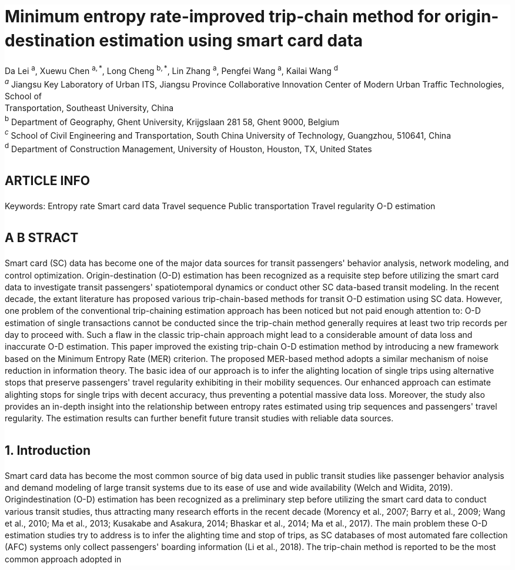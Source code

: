 # Minimum entropy rate-improved trip-chain method for origin-destination estimation using smart card data 

Da Lei ${ }^{\mathrm{a}}$, Xuewu Chen ${ }^{\mathrm{a}, *}$, Long Cheng ${ }^{\mathrm{b}, *}$, Lin Zhang ${ }^{\mathrm{a}}$, Pengfei Wang ${ }^{\mathrm{a}}$, Kailai Wang ${ }^{\mathrm{d}}$<br>${ }^{a}$ Jiangsu Key Laboratory of Urban ITS, Jiangsu Province Collaborative Innovation Center of Modern Urban Traffic Technologies, School of<br>Transportation, Southeast University, China<br>${ }^{\mathrm{b}}$ Department of Geography, Ghent University, Krijgslaan 281 58, Ghent 9000, Belgium<br>${ }^{c}$ School of Civil Engineering and Transportation, South China University of Technology, Guangzhou, 510641, China<br>${ }^{\mathrm{d}}$ Department of Construction Management, University of Houston, Houston, TX, United States

## ARTICLE INFO

Keywords:
Entropy rate
Smart card data
Travel sequence
Public transportation
Travel regularity
O-D estimation

## A B STRACT

Smart card (SC) data has become one of the major data sources for transit passengers' behavior analysis, network modeling, and control optimization. Origin-destination (O-D) estimation has been recognized as a requisite step before utilizing the smart card data to investigate transit passengers' spatiotemporal dynamics or conduct other SC data-based transit modeling. In the recent decade, the extant literature has proposed various trip-chain-based methods for transit O-D estimation using SC data. However, one problem of the conventional trip-chaining estimation approach has been noticed but not paid enough attention to: O-D estimation of single transactions cannot be conducted since the trip-chain method generally requires at least two trip records per day to proceed with. Such a flaw in the classic trip-chain approach might lead to a considerable amount of data loss and inaccurate O-D estimation. This paper improved the existing trip-chain O-D estimation method by introducing a new framework based on the Minimum Entropy Rate (MER) criterion. The proposed MER-based method adopts a similar mechanism of noise reduction in information theory. The basic idea of our approach is to infer the alighting location of single trips using alternative stops that preserve passengers' travel regularity exhibiting in their mobility sequences. Our enhanced approach can estimate alighting stops for single trips with decent accuracy, thus preventing a potential massive data loss. Moreover, the study also provides an in-depth insight into the relationship between entropy rates estimated using trip sequences and passengers' travel regularity. The estimation results can further benefit future transit studies with reliable data sources.

## 1. Introduction

Smart card data has become the most common source of big data used in public transit studies like passenger behavior analysis and demand modeling of large transit systems due to its ease of use and wide availability (Welch and Widita, 2019). Origindestination (O-D) estimation has been recognized as a preliminary step before utilizing the smart card data to conduct various transit studies, thus attracting many research efforts in the recent decade (Morency et al., 2007; Barry et al., 2009; Wang et al., 2010; Ma et al., 2013; Kusakabe and Asakura, 2014; Bhaskar et al., 2014; Ma et al., 2017). The main problem these O-D estimation studies try to address is to infer the alighting time and stop of trips, as SC databases of most automated fare collection (AFC) systems only collect passengers' boarding information (Li et al., 2018). The trip-chain method is reported to be the most common approach adopted in
